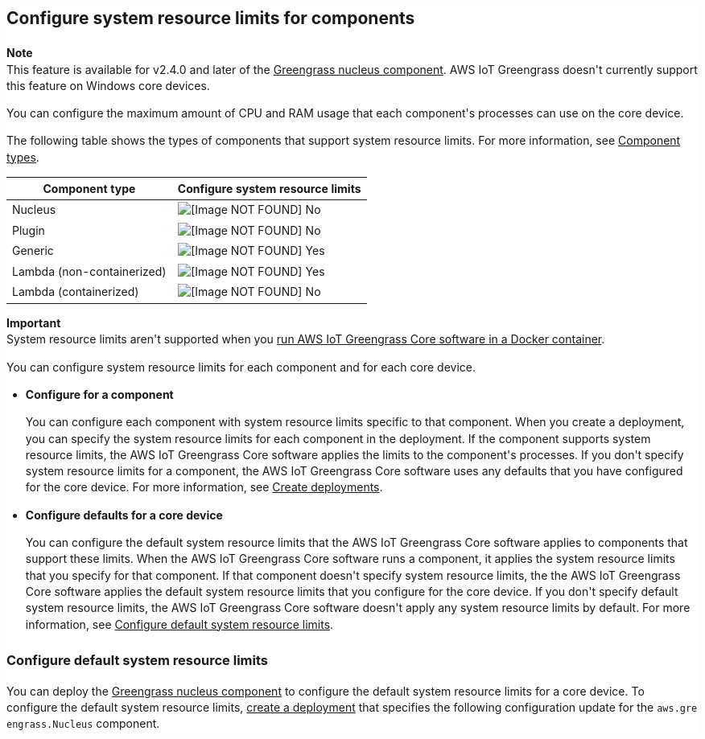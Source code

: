 ## Configure system resource limits for components<a name="configure-component-system-resource-limits"></a>

**Note**  
This feature is available for v2\.4\.0 and later of the [Greengrass nucleus component](greengrass-nucleus-component.md)\. AWS IoT Greengrass doesn't currently support this feature on Windows core devices\. 

You can configure the maximum amount of CPU and RAM usage that each component's processes can use on the core device\.

The following table shows the types of components that support system resource limits\. For more information, see [Component types](develop-greengrass-components.md#component-types)\.


| Component type | Configure system resource limits | 
| --- | --- | 
|  Nucleus  |  <a name="polaris-no-para"></a> ![\[Image NOT FOUND\]](http://docs.aws.amazon.com/greengrass/v2/developerguide/images/icon-no.png) No   | 
|  Plugin  |  <a name="polaris-no-para"></a> ![\[Image NOT FOUND\]](http://docs.aws.amazon.com/greengrass/v2/developerguide/images/icon-no.png) No   | 
|  Generic  |  <a name="polaris-yes-para"></a> ![\[Image NOT FOUND\]](http://docs.aws.amazon.com/greengrass/v2/developerguide/images/icon-yes.png) Yes   | 
|  Lambda \(non\-containerized\)  |  <a name="polaris-yes-para"></a> ![\[Image NOT FOUND\]](http://docs.aws.amazon.com/greengrass/v2/developerguide/images/icon-yes.png) Yes   | 
|  Lambda \(containerized\)  |  <a name="polaris-no-para"></a> ![\[Image NOT FOUND\]](http://docs.aws.amazon.com/greengrass/v2/developerguide/images/icon-no.png) No   | 

**Important**  
System resource limits aren't supported when you [run AWS IoT Greengrass Core software in a Docker container](run-greengrass-docker.md)\.

You can configure system resource limits for each component and for each core device\.
+ **Configure for a component**

  You can configure each component with system resource limits specific to that component\. When you create a deployment, you can specify the system resource limits for each component in the deployment\. If the component supports system resource limits, the AWS IoT Greengrass Core software applies the limits to the component's processes\. If you don't specify system resource limits for a component, the AWS IoT Greengrass Core software uses any defaults that you have configured for the core device\. For more information, see [Create deployments](create-deployments.md)\.
+ **Configure defaults for a core device**

  You can configure the default system resource limits that the AWS IoT Greengrass Core software applies to components that support these limits\. When the AWS IoT Greengrass Core software runs a component, it applies the system resource limits that you specify for that component\. If that component doesn't specify system resource limits, the the AWS IoT Greengrass Core software applies the default system resource limits that you configure for the core device\. If you don't specify default system resource limits, the AWS IoT Greengrass Core software doesn't apply any system resource limits by default\. For more information, see [Configure default system resource limits](#configure-default-component-system-resource-limits)\.

### Configure default system resource limits<a name="configure-default-component-system-resource-limits"></a>

You can deploy the [Greengrass nucleus component](greengrass-nucleus-component.md) to configure the default system resource limits for a core device\. To configure the default system resource limits, [create a deployment](create-deployments.md) that specifies the following configuration update for the `aws.greengrass.Nucleus` component\.
